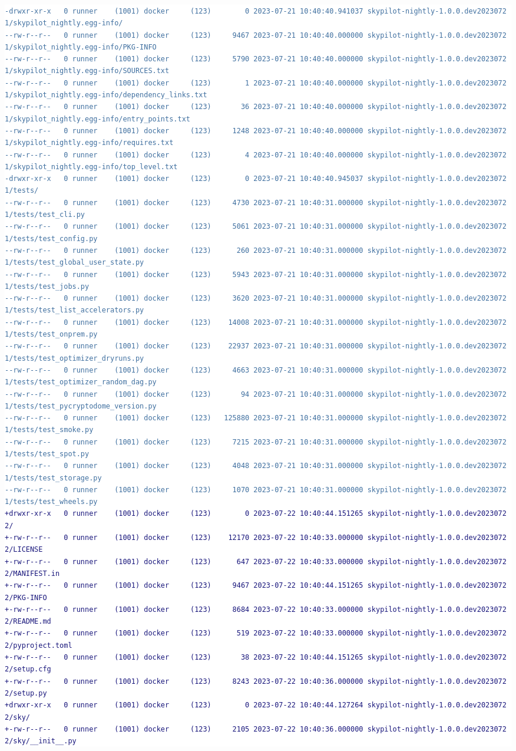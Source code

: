 ```diff
-drwxr-xr-x   0 runner    (1001) docker     (123)        0 2023-07-21 10:40:40.941037 skypilot-nightly-1.0.0.dev20230721/skypilot_nightly.egg-info/
--rw-r--r--   0 runner    (1001) docker     (123)     9467 2023-07-21 10:40:40.000000 skypilot-nightly-1.0.0.dev20230721/skypilot_nightly.egg-info/PKG-INFO
--rw-r--r--   0 runner    (1001) docker     (123)     5790 2023-07-21 10:40:40.000000 skypilot-nightly-1.0.0.dev20230721/skypilot_nightly.egg-info/SOURCES.txt
--rw-r--r--   0 runner    (1001) docker     (123)        1 2023-07-21 10:40:40.000000 skypilot-nightly-1.0.0.dev20230721/skypilot_nightly.egg-info/dependency_links.txt
--rw-r--r--   0 runner    (1001) docker     (123)       36 2023-07-21 10:40:40.000000 skypilot-nightly-1.0.0.dev20230721/skypilot_nightly.egg-info/entry_points.txt
--rw-r--r--   0 runner    (1001) docker     (123)     1248 2023-07-21 10:40:40.000000 skypilot-nightly-1.0.0.dev20230721/skypilot_nightly.egg-info/requires.txt
--rw-r--r--   0 runner    (1001) docker     (123)        4 2023-07-21 10:40:40.000000 skypilot-nightly-1.0.0.dev20230721/skypilot_nightly.egg-info/top_level.txt
-drwxr-xr-x   0 runner    (1001) docker     (123)        0 2023-07-21 10:40:40.945037 skypilot-nightly-1.0.0.dev20230721/tests/
--rw-r--r--   0 runner    (1001) docker     (123)     4730 2023-07-21 10:40:31.000000 skypilot-nightly-1.0.0.dev20230721/tests/test_cli.py
--rw-r--r--   0 runner    (1001) docker     (123)     5061 2023-07-21 10:40:31.000000 skypilot-nightly-1.0.0.dev20230721/tests/test_config.py
--rw-r--r--   0 runner    (1001) docker     (123)      260 2023-07-21 10:40:31.000000 skypilot-nightly-1.0.0.dev20230721/tests/test_global_user_state.py
--rw-r--r--   0 runner    (1001) docker     (123)     5943 2023-07-21 10:40:31.000000 skypilot-nightly-1.0.0.dev20230721/tests/test_jobs.py
--rw-r--r--   0 runner    (1001) docker     (123)     3620 2023-07-21 10:40:31.000000 skypilot-nightly-1.0.0.dev20230721/tests/test_list_accelerators.py
--rw-r--r--   0 runner    (1001) docker     (123)    14008 2023-07-21 10:40:31.000000 skypilot-nightly-1.0.0.dev20230721/tests/test_onprem.py
--rw-r--r--   0 runner    (1001) docker     (123)    22937 2023-07-21 10:40:31.000000 skypilot-nightly-1.0.0.dev20230721/tests/test_optimizer_dryruns.py
--rw-r--r--   0 runner    (1001) docker     (123)     4663 2023-07-21 10:40:31.000000 skypilot-nightly-1.0.0.dev20230721/tests/test_optimizer_random_dag.py
--rw-r--r--   0 runner    (1001) docker     (123)       94 2023-07-21 10:40:31.000000 skypilot-nightly-1.0.0.dev20230721/tests/test_pycryptodome_version.py
--rw-r--r--   0 runner    (1001) docker     (123)   125880 2023-07-21 10:40:31.000000 skypilot-nightly-1.0.0.dev20230721/tests/test_smoke.py
--rw-r--r--   0 runner    (1001) docker     (123)     7215 2023-07-21 10:40:31.000000 skypilot-nightly-1.0.0.dev20230721/tests/test_spot.py
--rw-r--r--   0 runner    (1001) docker     (123)     4048 2023-07-21 10:40:31.000000 skypilot-nightly-1.0.0.dev20230721/tests/test_storage.py
--rw-r--r--   0 runner    (1001) docker     (123)     1070 2023-07-21 10:40:31.000000 skypilot-nightly-1.0.0.dev20230721/tests/test_wheels.py
+drwxr-xr-x   0 runner    (1001) docker     (123)        0 2023-07-22 10:40:44.151265 skypilot-nightly-1.0.0.dev20230722/
+-rw-r--r--   0 runner    (1001) docker     (123)    12170 2023-07-22 10:40:33.000000 skypilot-nightly-1.0.0.dev20230722/LICENSE
+-rw-r--r--   0 runner    (1001) docker     (123)      647 2023-07-22 10:40:33.000000 skypilot-nightly-1.0.0.dev20230722/MANIFEST.in
+-rw-r--r--   0 runner    (1001) docker     (123)     9467 2023-07-22 10:40:44.151265 skypilot-nightly-1.0.0.dev20230722/PKG-INFO
+-rw-r--r--   0 runner    (1001) docker     (123)     8684 2023-07-22 10:40:33.000000 skypilot-nightly-1.0.0.dev20230722/README.md
+-rw-r--r--   0 runner    (1001) docker     (123)      519 2023-07-22 10:40:33.000000 skypilot-nightly-1.0.0.dev20230722/pyproject.toml
+-rw-r--r--   0 runner    (1001) docker     (123)       38 2023-07-22 10:40:44.151265 skypilot-nightly-1.0.0.dev20230722/setup.cfg
+-rw-r--r--   0 runner    (1001) docker     (123)     8243 2023-07-22 10:40:36.000000 skypilot-nightly-1.0.0.dev20230722/setup.py
+drwxr-xr-x   0 runner    (1001) docker     (123)        0 2023-07-22 10:40:44.127264 skypilot-nightly-1.0.0.dev20230722/sky/
+-rw-r--r--   0 runner    (1001) docker     (123)     2105 2023-07-22 10:40:36.000000 skypilot-nightly-1.0.0.dev20230722/sky/__init__.py
```